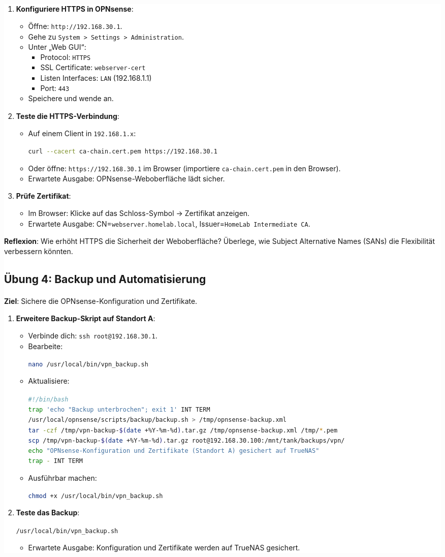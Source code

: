 1. **Konfiguriere HTTPS in OPNsense**:
   - Öffne: `http://192.168.30.1`.
   - Gehe zu `System > Settings > Administration`.
   - Unter „Web GUI“:
     - Protocol: `HTTPS`
     - SSL Certificate: `webserver-cert`
     - Listen Interfaces: `LAN` (192.168.1.1)
     - Port: `443`
   - Speichere und wende an.

2. **Teste die HTTPS-Verbindung**:
   - Auf einem Client in `192.168.1.x`:
     ```bash
     curl --cacert ca-chain.cert.pem https://192.168.30.1
     ```
   - Oder öffne: `https://192.168.30.1` im Browser (importiere `ca-chain.cert.pem` in den Browser).
   - Erwartete Ausgabe: OPNsense-Weboberfläche lädt sicher.

3. **Prüfe Zertifikat**:
   - Im Browser: Klicke auf das Schloss-Symbol → Zertifikat anzeigen.
   - Erwartete Ausgabe: CN=`webserver.homelab.local`, Issuer=`HomeLab Intermediate CA`.

**Reflexion**: Wie erhöht HTTPS die Sicherheit der Weboberfläche? Überlege, wie Subject Alternative Names (SANs) die Flexibilität verbessern könnten.

## Übung 4: Backup und Automatisierung
**Ziel**: Sichere die OPNsense-Konfiguration und Zertifikate.

1. **Erweitere Backup-Skript auf Standort A**:
   - Verbinde dich: `ssh root@192.168.30.1`.
   - Bearbeite:
     ```bash
     nano /usr/local/bin/vpn_backup.sh
     ```
   - Aktualisiere:
     ```bash
     #!/bin/bash
     trap 'echo "Backup unterbrochen"; exit 1' INT TERM
     /usr/local/opnsense/scripts/backup/backup.sh > /tmp/opnsense-backup.xml
     tar -czf /tmp/vpn-backup-$(date +%Y-%m-%d).tar.gz /tmp/opnsense-backup.xml /tmp/*.pem
     scp /tmp/vpn-backup-$(date +%Y-%m-%d).tar.gz root@192.168.30.100:/mnt/tank/backups/vpn/
     echo "OPNsense-Konfiguration und Zertifikate (Standort A) gesichert auf TrueNAS"
     trap - INT TERM
     ```
   - Ausführbar machen:
     ```bash
     chmod +x /usr/local/bin/vpn_backup.sh
     ```

2. **Teste das Backup**:
   ```bash
   /usr/local/bin/vpn_backup.sh
   ```
   - Erwartete Ausgabe: Konfiguration und Zertifikate werden auf TrueNAS gesichert.
